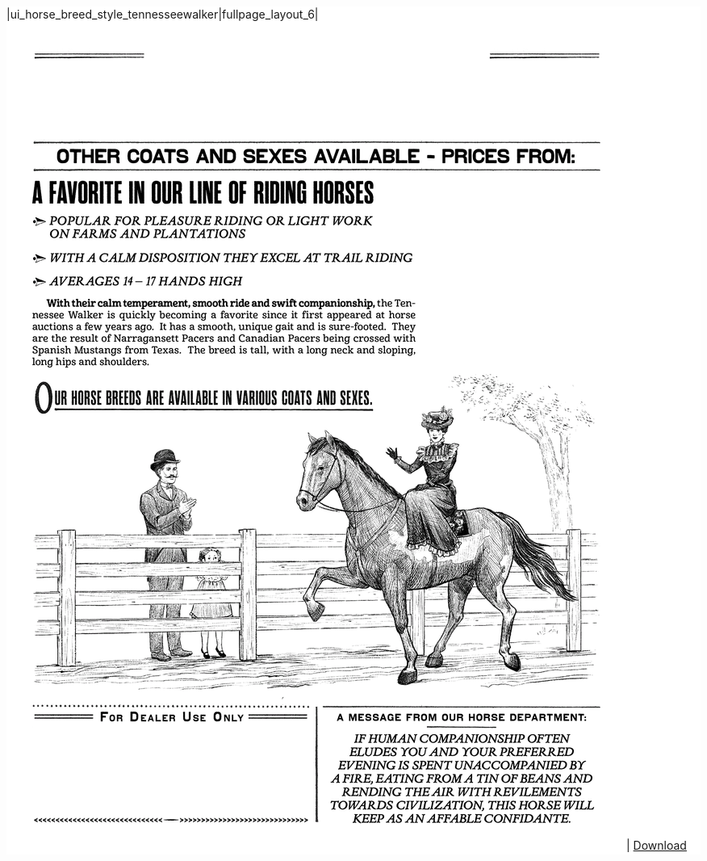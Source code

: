 |ui_horse_breed_style_tennesseewalker|fullpage_layout_6|![ui_horse_breed_style_tennesseewalker](https://raw.githubusercontent.com/abdulkadiraktas/rdr3_discoveries/master/useful_info_from_rpfs/textures/item_textures/ui_horse_breed_style_tennesseewalker/fullpage_layout_6.png)| <a href='https://raw.githubusercontent.com/abdulkadiraktas/rdr3_discoveries/master/useful_info_from_rpfs/textures/item_textures/ui_horse_breed_style_tennesseewalker/fullpage_layout_6.png'>Download</a>